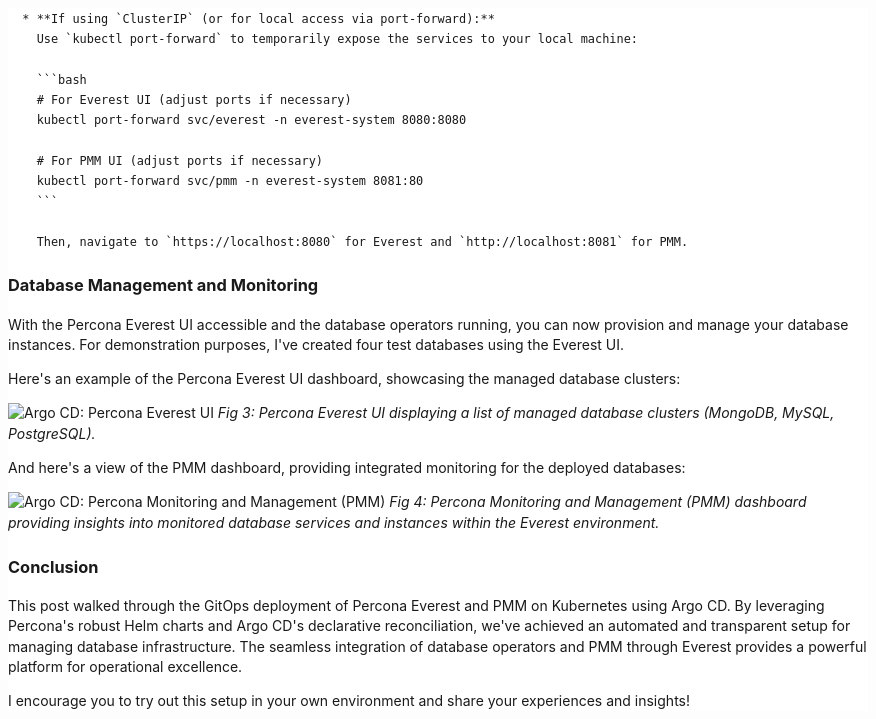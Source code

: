       * **If using `ClusterIP` (or for local access via port-forward):**
        Use `kubectl port-forward` to temporarily expose the services to your local machine:

        ```bash
        # For Everest UI (adjust ports if necessary)
        kubectl port-forward svc/everest -n everest-system 8080:8080

        # For PMM UI (adjust ports if necessary)
        kubectl port-forward svc/pmm -n everest-system 8081:80
        ```

        Then, navigate to `https://localhost:8080` for Everest and `http://localhost:8081` for PMM.

### Database Management and Monitoring

With the Percona Everest UI accessible and the database operators running, you can now provision and manage your database instances. For demonstration purposes, I've created four test databases using the Everest UI.

Here's an example of the Percona Everest UI dashboard, showcasing the managed database clusters:

![Argo CD: Percona Everest UI](blog/2025/05/argocd-percona-everest.png)
*Fig 3: Percona Everest UI displaying a list of managed database clusters (MongoDB, MySQL, PostgreSQL).*

And here's a view of the PMM dashboard, providing integrated monitoring for the deployed databases:

![Argo CD: Percona Monitoring and Management (PMM)](blog/2025/05/argocd-everest-pmm.png)
*Fig 4: Percona Monitoring and Management (PMM) dashboard providing insights into monitored database services and instances within the Everest environment.*

### Conclusion

This post walked through the GitOps deployment of Percona Everest and PMM on Kubernetes using Argo CD. By leveraging Percona's robust Helm charts and Argo CD's declarative reconciliation, we've achieved an automated and transparent setup for managing database infrastructure. The seamless integration of database operators and PMM through Everest provides a powerful platform for operational excellence.

I encourage you to try out this setup in your own environment and share your experiences and insights!